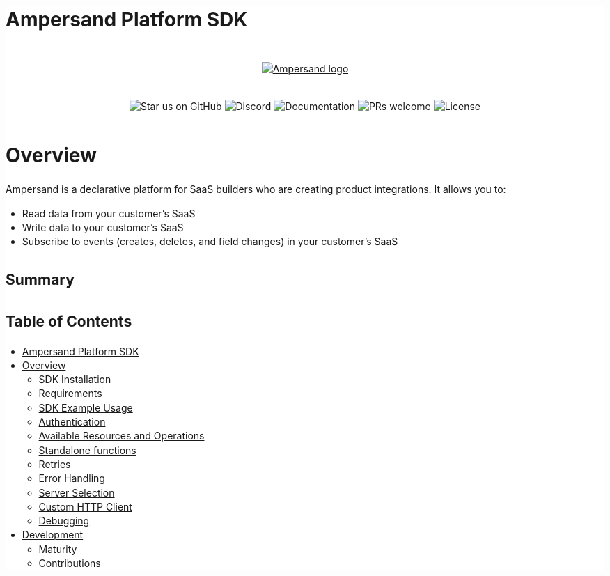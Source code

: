 # Ampersand Platform SDK

<br/>
<div align="center">
    <a href="https://www.withampersand.com/?utm_source=github&utm_medium=readme&utm_campaign=connectors-repo&utm_content=logo">
    <img src="https://res.cloudinary.com/dycvts6vp/image/upload/v1723671980/ampersand-logo-black.svg" height="30" align="center" alt="Ampersand logo" >
    </a>
<br/>
<br/>

<div align="center">

[![Star us on GitHub](https://img.shields.io/github/stars/amp-labs/connectors?color=FFD700&label=Stars&logo=Github)](https://github.com/amp-labs/sdk-node-platform) [![Discord](https://img.shields.io/badge/Join%20The%20Community-black?logo=discord)](https://discord.gg/BWP4BpKHvf) [![Documentation](https://img.shields.io/badge/Read%20our%20Documentation-black?logo=book)](https://docs.withampersand.com) ![PRs welcome](https://img.shields.io/badge/PRs-welcome-brightgreen.svg) <img src="https://img.shields.io/static/v1?label=license&message=MIT&color=white" alt="License">
</div>

</div>

# Overview

[Ampersand](https://withampersand.com?trk=readme-github) is a declarative platform for SaaS builders who are creating product integrations. It allows you to:

* Read data from your customer’s SaaS
* Write data to your customer’s SaaS
* Subscribe to events (creates, deletes, and field changes) in your customer’s SaaS


## Summary





## Table of Contents

* [Ampersand Platform SDK](#ampersand-platform-sdk)
* [Overview](#overview)
  * [SDK Installation](#sdk-installation)
  * [Requirements](#requirements)
  * [SDK Example Usage](#sdk-example-usage)
  * [Authentication](#authentication)
  * [Available Resources and Operations](#available-resources-and-operations)
  * [Standalone functions](#standalone-functions)
  * [Retries](#retries)
  * [Error Handling](#error-handling)
  * [Server Selection](#server-selection)
  * [Custom HTTP Client](#custom-http-client)
  * [Debugging](#debugging)
* [Development](#development)
  * [Maturity](#maturity)
  * [Contributions](#contributions)
